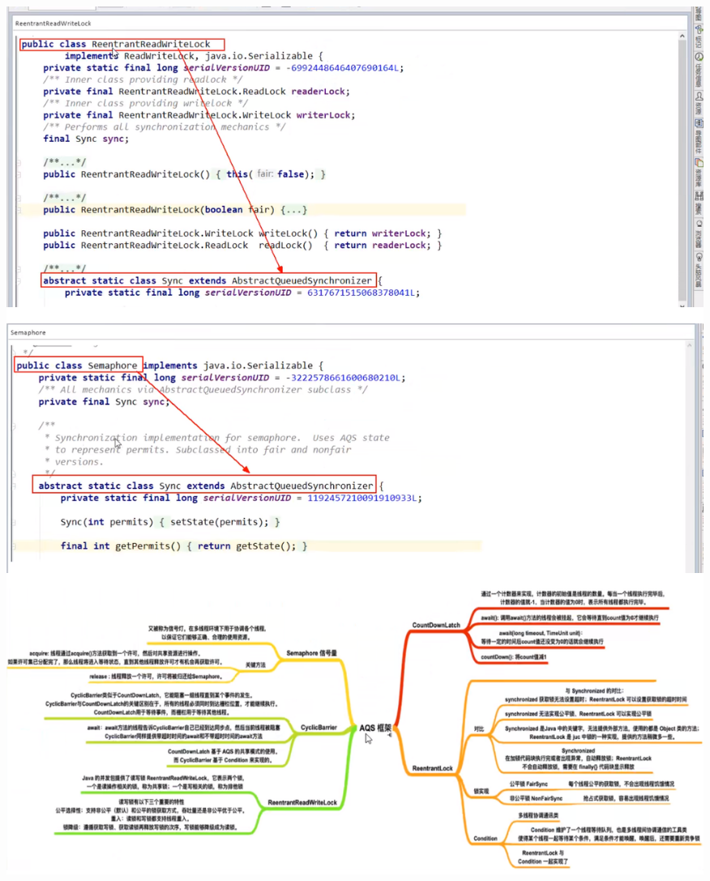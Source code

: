 ![image-20210919164053236](./images/image-20210919164053236.png)

![image-20210919164216517](./images/image-20210919164216517.png)


![img](./images/7ecbe7fbeecd5d5e20b2d8de59e8a033.png)

